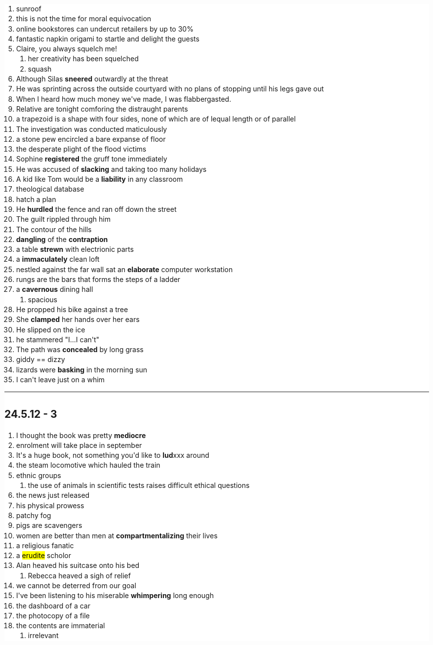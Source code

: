 1. sunroof
2. this is not the time for moral equivocation
3. online bookstores can undercut retailers by up to 30%
4. fantastic napkin origami to startle and delight the guests
5. Claire, you always squelch me!
   1. her creativity has been squelched
   2. squash
6. Although Silas **sneered** outwardly at the threat
7. He was sprinting across the outside courtyard with no plans of stopping until his legs gave out 
8. When I heard how much money we've made, I was flabbergasted.
9. Relative are tonight comforing the distraught parents 
10. a trapezoid is a shape with four sides, none of which are of lequal length or of parallel
11. The investigation was conducted maticulously 
12. a stone pew encircled a bare expanse of floor 
13. the desperate plight of the flood victims
14. Sophine **registered** the gruff tone immediately
15. He was accused of **slacking** and taking too many holidays
16. A kid like Tom would be a **liability** in any classroom
17. theological database
18. hatch a plan 
19. He **hurdled** the fence and ran off down the street
20. The guilt rippled through him
21. The contour of the hills
22. **dangling** of the **contraption**
23. a table **strewn** with electrionic parts 
24. a **immaculately** clean loft
25. nestled against the far wall sat an **elaborate** computer workstation 
26. rungs are the bars that forms the steps of a ladder
27. a **cavernous** dining hall
    1.  spacious
28. He propped his bike against a tree
29. She **clamped** her hands over her ears 
30. He slipped on the ice
31. he stammered "I...I can't"
32. The path was **concealed** by long grass
33. giddy == dizzy
34. lizards were **basking** in the morning sun
35. I can't leave just on a whim

---

## 24.5.12 - 3

1. I thought the book was pretty **mediocre**
2. enrolment will take place in september
3. It's a huge book, not something you'd like to **lud**xxx around
4. the steam locomotive which hauled the train
5. ethnic groups 
   1. the use of animals in scientific tests raises difficult ethical questions 
6. the news just released 
7. his physical prowess
8. patchy fog
9. pigs are scavengers
10. women are better than men at **compartmentalizing** their lives
11. a religious fanatic
12. a <mark>erudite</mark> scholor
13. Alan heaved his suitcase onto his bed
    1.  Rebecca heaved a sigh of relief
14. we cannot be deterred from our goal
15. I've been listening to his miserable **whimpering** long enough
16. the dashboard of a car
17. the photocopy of a file
18. the contents are immaterial
    1.  irrelevant